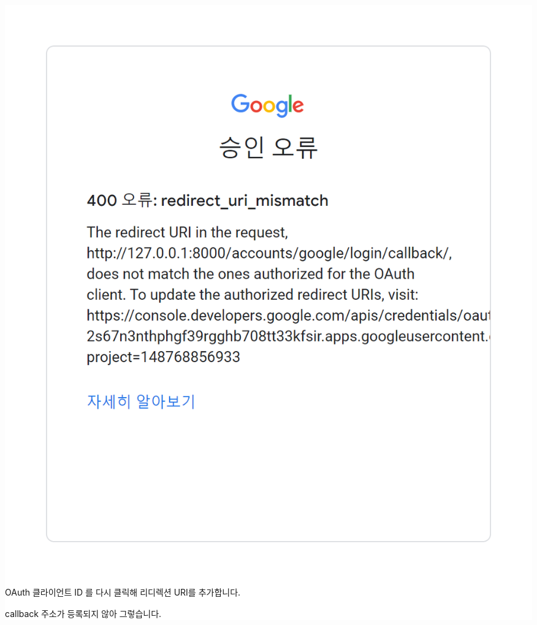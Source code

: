 <br><p align="center"><img src="/img3/33.png" width = "800px"></p><br>

OAuth 클라이언트 ID 를 다시 클릭해 리디렉션 URI를 추가합니다.

callback 주소가 등록되지 않아 그렇습니다.
